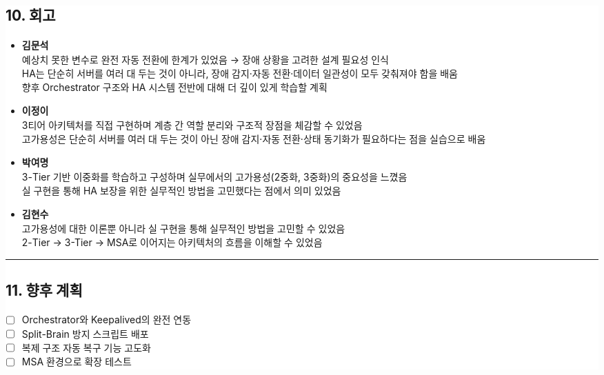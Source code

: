 ## 10. 회고

- **김문석**  
  예상치 못한 변수로 완전 자동 전환에 한계가 있었음 → 장애 상황을 고려한 설계 필요성 인식  
  HA는 단순히 서버를 여러 대 두는 것이 아니라, 장애 감지·자동 전환·데이터 일관성이 모두 갖춰져야 함을 배움  
  향후 Orchestrator 구조와 HA 시스템 전반에 대해 더 깊이 있게 학습할 계획

- **이정이**  
  3티어 아키텍처를 직접 구현하며 계층 간 역할 분리와 구조적 장점을 체감할 수 있었음  
  고가용성은 단순히 서버를 여러 대 두는 것이 아닌 장애 감지·자동 전환·상태 동기화가 필요하다는 점을 실습으로 배움

- **박여명**  
  3-Tier 기반 이중화를 학습하고 구성하며 실무에서의 고가용성(2중화, 3중화)의 중요성을 느꼈음  
  실 구현을 통해 HA 보장을 위한 실무적인 방법을 고민했다는 점에서 의미 있었음

- **김현수**  
  고가용성에 대한 이론뿐 아니라 실 구현을 통해 실무적인 방법을 고민할 수 있었음  
  2-Tier → 3-Tier → MSA로 이어지는 아키텍처의 흐름을 이해할 수 있었음

---

## 11. 향후 계획

- [ ] Orchestrator와 Keepalived의 완전 연동
- [ ] Split-Brain 방지 스크립트 배포
- [ ] 복제 구조 자동 복구 기능 고도화
- [ ] MSA 환경으로 확장 테스트
